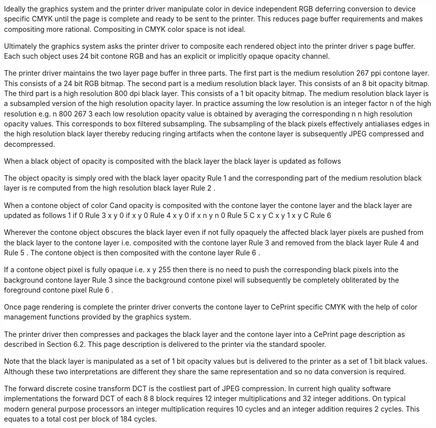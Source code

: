 Ideally the graphics system and the printer driver manipulate color in device independent RGB deferring conversion to device specific CMYK until the page is complete and ready to be sent to the printer. This reduces page buffer requirements and makes compositing more rational. Compositing in CMYK color space is not ideal.

Ultimately the graphics system asks the printer driver to composite each rendered object into the printer driver s page buffer. Each such object uses 24 bit contone RGB and has an explicit or implicitly opaque opacity channel.

The printer driver maintains the two layer page buffer in three parts. The first part is the medium resolution 267 ppi contone layer. This consists of a 24 bit RGB bitmap. The second part is a medium resolution black layer. This consists of an 8 bit opacity bitmap. The third part is a high resolution 800 dpi black layer. This consists of a 1 bit opacity bitmap. The medium resolution black layer is a subsampled version of the high resolution opacity layer. In practice assuming the low resolution is an integer factor n of the high resolution e.g. n 800 267 3 each low resolution opacity value is obtained by averaging the corresponding n n high resolution opacity values. This corresponds to box filtered subsampling. The subsampling of the black pixels effectively antialiases edges in the high resolution black layer thereby reducing ringing artifacts when the contone layer is subsequently JPEG compressed and decompressed.

When a black object of opacity is composited with the black layer the black layer is updated as follows 

The object opacity is simply ored with the black layer opacity Rule 1 and the corresponding part of the medium resolution black layer is re computed from the high resolution black layer Rule 2 .

When a contone object of color Cand opacity is composited with the contone layer the contone layer and the black layer are updated as follows 1 if 0 Rule 3 x y 0 if x y 0 Rule 4 x y 0 if x n y n 0 Rule 5 C x y C x y 1 x y C Rule 6 

Wherever the contone object obscures the black layer even if not fully opaquely the affected black layer pixels are pushed from the black layer to the contone layer i.e. composited with the contone layer Rule 3 and removed from the black layer Rule 4 and Rule 5 . The contone object is then composited with the contone layer Rule 6 .

If a contone object pixel is fully opaque i.e. x y 255 then there is no need to push the corresponding black pixels into the background contone layer Rule 3 since the background contone pixel will subsequently be completely obliterated by the foreground contone pixel Rule 6 .

Once page rendering is complete the printer driver converts the contone layer to CePrint specific CMYK with the help of color management functions provided by the graphics system.

The printer driver then compresses and packages the black layer and the contone layer into a CePrint page description as described in Section 6.2. This page description is delivered to the printer via the standard spooler.

Note that the black layer is manipulated as a set of 1 bit opacity values but is delivered to the printer as a set of 1 bit black values. Although these two interpretations are different they share the same representation and so no data conversion is required.

The forward discrete cosine transform DCT is the costliest part of JPEG compression. In current high quality software implementations the forward DCT of each 8 8 block requires 12 integer multiplications and 32 integer additions. On typical modern general purpose processors an integer multiplication requires 10 cycles and an integer addition requires 2 cycles. This equates to a total cost per block of 184 cycles.
